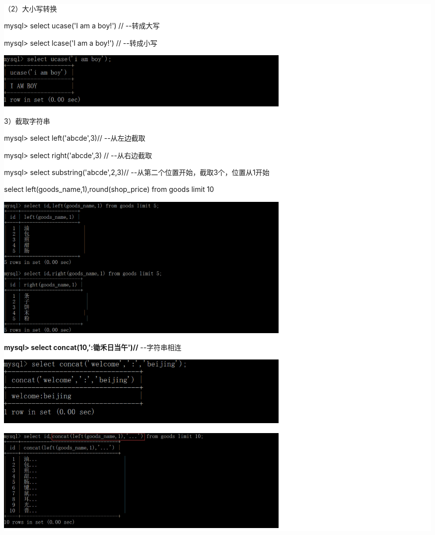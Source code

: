 （2）大小写转换

mysql> select ucase('I am a boy!') //    --转成大写

mysql> select lcase('I am a boy!') //    --转成小写

![](Aspose.Words.62938b8c-0817-45c9-a834-5ed8183a7439.012.png)

3）截取字符串

mysql> select left('abcde',3)//			--从左边截取

mysql> select right('abcde',3) //        --从右边截取

mysql> select substring('abcde',2,3)//   --从第二个位置开始，截取3个，位置从1开始

select left(goods\_name,1),round(shop\_price) from goods limit 10

![](Aspose.Words.62938b8c-0817-45c9-a834-5ed8183a7439.013.png)

**mysql> select concat(10,':锄禾日当午')//**   --字符串相连

![](Aspose.Words.62938b8c-0817-45c9-a834-5ed8183a7439.014.png)

![](Aspose.Words.62938b8c-0817-45c9-a834-5ed8183a7439.015.png)

